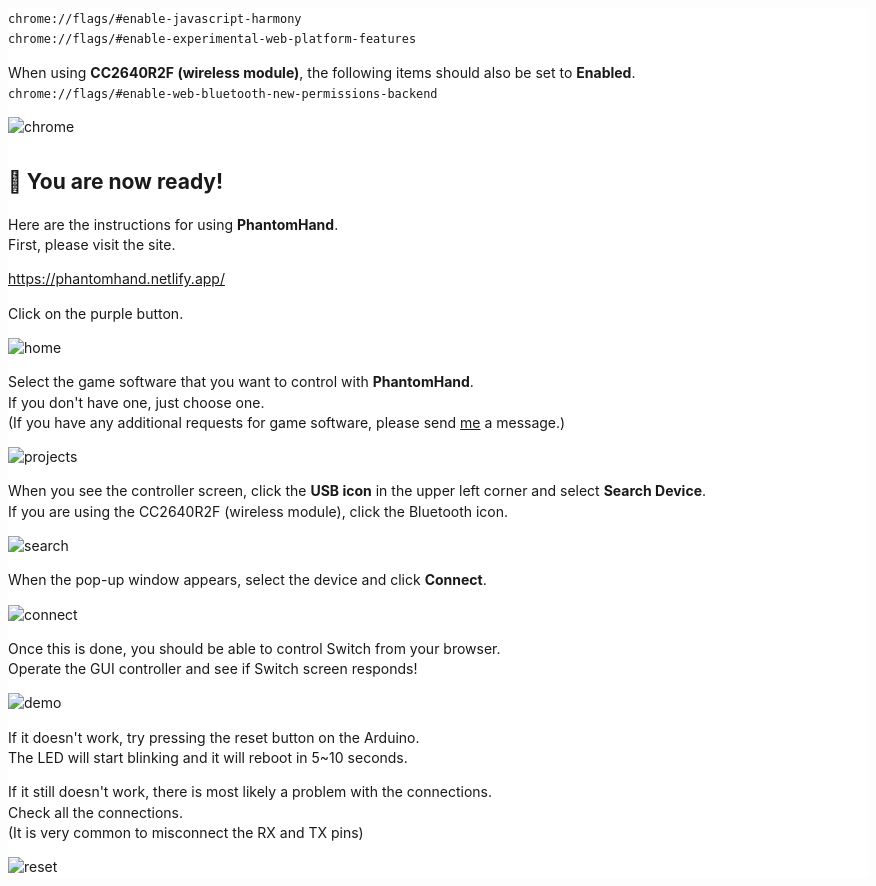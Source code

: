`chrome://flags/#enable-javascript-harmony`  
`chrome://flags/#enable-experimental-web-platform-features`  
  
When using **CC2640R2F (wireless module)**, the following items should also be set to **Enabled**.  
`chrome://flags/#enable-web-bluetooth-new-permissions-backend`  
  
<img width="840" alt="chrome" src="https://user-images.githubusercontent.com/83855713/136818722-32544371-5d3c-48a3-a5bc-4838e72029b3.png">


## 🎉 You are now ready!
  
Here are the instructions for using **PhantomHand**.  
First, please visit the site.  
  
<https://phantomhand.netlify.app/>
  

Click on the purple button.  
  
<img width="840" alt="home" src="https://user-images.githubusercontent.com/83855713/136819959-4662c147-6347-465c-84ba-d41ba267de73.png">

Select the game software that you want to control with **PhantomHand**.  
If you don't have one, just choose one.   
(If you have any additional requests for game software, please send [me](https://twitter.com/intent/user?user_id=1295277787293446145) a message.)
  
<img width="840" alt="projects" src="https://user-images.githubusercontent.com/83855713/136819967-03da59b4-0b84-4ee5-957b-10d0b4a94c5b.png">
  
    
When you see the controller screen, click the **USB icon** in the upper left corner and select **Search Device**.  
If you are using the CC2640R2F (wireless module), click the Bluetooth icon.  
  
<img width="840" alt="search" src="https://user-images.githubusercontent.com/83855713/136821220-19540209-364d-4f77-9d1d-83c6389ed5c3.png">
  
  
When the pop-up window appears, select the device and click **Connect**.  
  
<img width="840" alt="connect" src="https://user-images.githubusercontent.com/83855713/136820951-d6bbb358-1112-43ea-9e24-2972a3e6b0ec.png">
  

Once this is done, you should be able to control Switch from your browser.  
Operate the GUI controller and see if Switch screen responds!  
  
<img width="840" alt="demo" src="https://user-images.githubusercontent.com/83855713/136757401-a9f6d115-8f24-4d7f-aa9d-1b90bfdacdbb.gif">

  
If it doesn't work, try pressing the reset button on the Arduino.  
The LED will start blinking and it will reboot in 5~10 seconds.  
  
If it still doesn't work, there is most likely a problem with the connections.  
Check all the connections.  
(It is very common to misconnect the RX and TX pins)  
  

<img width="840" alt="reset" src="https://user-images.githubusercontent.com/83855713/136822068-55f8c283-65be-4b92-a7fc-b1023422d278.JPG">
  